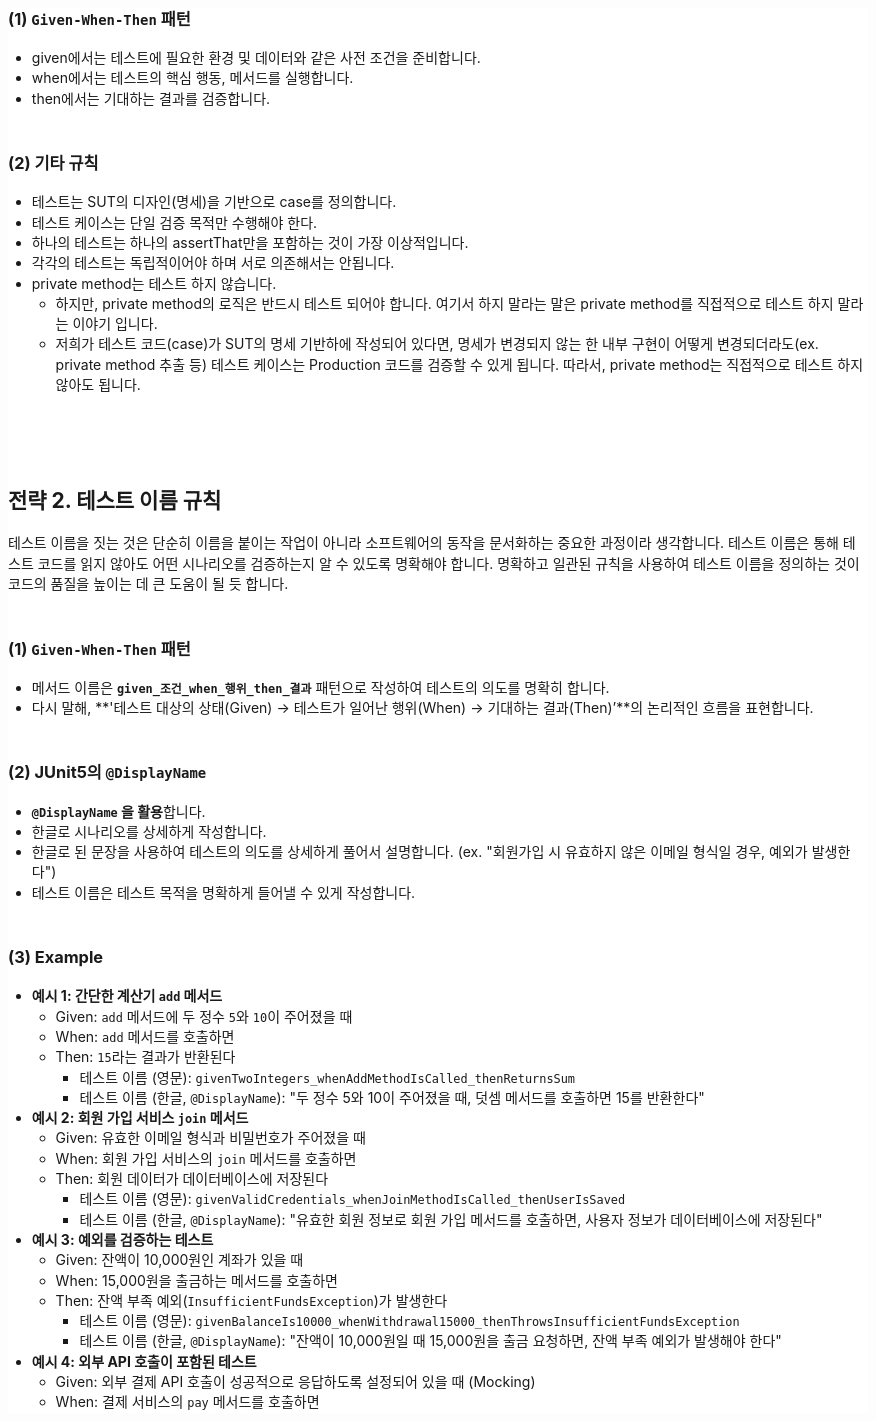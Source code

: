 ### (1) **`Given-When-Then` 패턴**

- given에서는 테스트에 필요한 환경 및 데이터와 같은 사전 조건을 준비합니다.
- when에서는 테스트의 핵심 행동, 메서드를 실행합니다.
- then에서는 기대하는 결과를 검증합니다.
<br><br>

### (2) 기타 규칙

- 테스트는 SUT의 디자인(명세)을 기반으로 case를 정의합니다.
- 테스트 케이스는 단일 검증 목적만 수행해야 한다.
- 하나의 테스트는 하나의 assertThat만을 포함하는 것이 가장 이상적입니다.
- 각각의 테스트는 독립적이어야 하며 서로 의존해서는 안됩니다.
- private method는 테스트 하지 않습니다.
    - 하지만, private method의 로직은 반드시 테스트 되어야 합니다. 여기서 하지 말라는 말은 private method를 직접적으로 테스트 하지 말라는 이야기 입니다.
    - 저희가 테스트 코드(case)가 SUT의 명세 기반하에 작성되어 있다면, 명세가 변경되지 않는 한 내부 구현이 어떻게 변경되더라도(ex. private method 추출 등) 테스트 케이스는 Production 코드를 검증할 수 있게 됩니다. 따라서, private method는 직접적으로 테스트 하지 않아도 됩니다.
<br><br>
<br><br>

## 전략 2. 테스트 이름 규칙

테스트 이름을 짓는 것은 단순히 이름을 붙이는 작업이 아니라 소프트웨어의 동작을 문서화하는 중요한 과정이라 생각합니다. 테스트 이름은 통해 테스트 코드를 읽지 않아도 어떤 시나리오를 검증하는지 알 수 있도록 명확해야 합니다. 명확하고 일관된 규칙을 사용하여 테스트 이름을 정의하는 것이 코드의 품질을 높이는 데 큰 도움이 될 듯 합니다.
<br><br>

### (1) **`Given-When-Then` 패턴**

- 메서드 이름은 **`given_조건_when_행위_then_결과`** 패턴으로 작성하여 테스트의 의도를 명확히 합니다.
- 다시 말해,  **'테스트 대상의 상태(Given) → 테스트가 일어난 행위(When) → 기대하는 결과(Then)’**의 논리적인 흐름을 표현합니다.
<br><br>

### (2) JUnit5의 `@DisplayName`

- **`@DisplayName` 을 활용**합니다.
- 한글로 시나리오를 상세하게 작성합니다.
- 한글로 된 문장을 사용하여 테스트의 의도를 상세하게 풀어서 설명합니다.
(ex. "회원가입 시 유효하지 않은 이메일 형식일 경우, 예외가 발생한다")
- 테스트 이름은 테스트 목적을 명확하게 들어낼 수 있게 작성합니다.
<br><br>

### (3) Example

- **예시 1: 간단한 계산기 `add` 메서드**
    - Given: `add` 메서드에 두 정수 `5`와 `10`이 주어졌을 때
    - When: `add` 메서드를 호출하면
    - Then: `15`라는 결과가 반환된다
        - 테스트 이름 (영문): `givenTwoIntegers_whenAddMethodIsCalled_thenReturnsSum`
        - 테스트 이름 (한글, `@DisplayName`): "두 정수 5와 10이 주어졌을 때, 덧셈 메서드를 호출하면 15를 반환한다"
- **예시 2: 회원 가입 서비스 `join` 메서드**
    - Given: 유효한 이메일 형식과 비밀번호가 주어졌을 때
    - When: 회원 가입 서비스의 `join` 메서드를 호출하면
    - Then: 회원 데이터가 데이터베이스에 저장된다
        - 테스트 이름 (영문): `givenValidCredentials_whenJoinMethodIsCalled_thenUserIsSaved`
        - 테스트 이름 (한글, `@DisplayName`): "유효한 회원 정보로 회원 가입 메서드를 호출하면, 사용자 정보가 데이터베이스에 저장된다"
- **예시 3: 예외를 검증하는 테스트**
    - Given: 잔액이 10,000원인 계좌가 있을 때
    - When: 15,000원을 출금하는 메서드를 호출하면
    - Then: 잔액 부족 예외(`InsufficientFundsException`)가 발생한다
        - 테스트 이름 (영문): `givenBalanceIs10000_whenWithdrawal15000_thenThrowsInsufficientFundsException`
        - 테스트 이름 (한글, `@DisplayName`): "잔액이 10,000원일 때 15,000원을 출금 요청하면, 잔액 부족 예외가 발생해야 한다"
- **예시 4: 외부 API 호출이 포함된 테스트**
    - Given: 외부 결제 API 호출이 성공적으로 응답하도록 설정되어 있을 때 (Mocking)
    - When: 결제 서비스의 `pay` 메서드를 호출하면